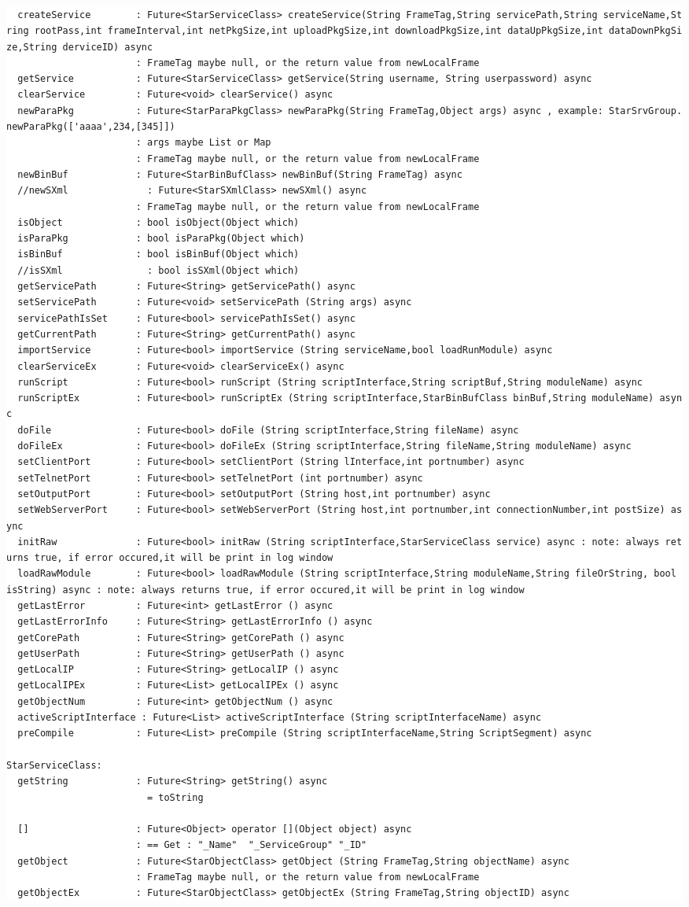 ```
  createService        : Future<StarServiceClass> createService(String FrameTag,String servicePath,String serviceName,String rootPass,int frameInterval,int netPkgSize,int uploadPkgSize,int downloadPkgSize,int dataUpPkgSize,int dataDownPkgSize,String derviceID) async
                       : FrameTag maybe null, or the return value from newLocalFrame
  getService           : Future<StarServiceClass> getService(String username, String userpassword) async
  clearService         : Future<void> clearService() async
  newParaPkg           : Future<StarParaPkgClass> newParaPkg(String FrameTag,Object args) async , example: StarSrvGroup.newParaPkg(['aaaa',234,[345]])
                       : args maybe List or Map
                       : FrameTag maybe null, or the return value from newLocalFrame
  newBinBuf            : Future<StarBinBufClass> newBinBuf(String FrameTag) async
  //newSXml              : Future<StarSXmlClass> newSXml() async
                       : FrameTag maybe null, or the return value from newLocalFrame
  isObject             : bool isObject(Object which)
  isParaPkg            : bool isParaPkg(Object which)
  isBinBuf             : bool isBinBuf(Object which)
  //isSXml               : bool isSXml(Object which)
  getServicePath       : Future<String> getServicePath() async
  setServicePath       : Future<void> setServicePath (String args) async
  servicePathIsSet     : Future<bool> servicePathIsSet() async
  getCurrentPath       : Future<String> getCurrentPath() async
  importService        : Future<bool> importService (String serviceName,bool loadRunModule) async
  clearServiceEx       : Future<void> clearServiceEx() async
  runScript            : Future<bool> runScript (String scriptInterface,String scriptBuf,String moduleName) async
  runScriptEx          : Future<bool> runScriptEx (String scriptInterface,StarBinBufClass binBuf,String moduleName) async
  doFile               : Future<bool> doFile (String scriptInterface,String fileName) async
  doFileEx             : Future<bool> doFileEx (String scriptInterface,String fileName,String moduleName) async
  setClientPort        : Future<bool> setClientPort (String lInterface,int portnumber) async
  setTelnetPort        : Future<bool> setTelnetPort (int portnumber) async
  setOutputPort        : Future<bool> setOutputPort (String host,int portnumber) async
  setWebServerPort     : Future<bool> setWebServerPort (String host,int portnumber,int connectionNumber,int postSize) async
  initRaw              : Future<bool> initRaw (String scriptInterface,StarServiceClass service) async : note: always returns true, if error occured,it will be print in log window
  loadRawModule        : Future<bool> loadRawModule (String scriptInterface,String moduleName,String fileOrString, bool isString) async : note: always returns true, if error occured,it will be print in log window
  getLastError         : Future<int> getLastError () async
  getLastErrorInfo     : Future<String> getLastErrorInfo () async
  getCorePath          : Future<String> getCorePath () async
  getUserPath          : Future<String> getUserPath () async
  getLocalIP           : Future<String> getLocalIP () async
  getLocalIPEx         : Future<List> getLocalIPEx () async
  getObjectNum         : Future<int> getObjectNum () async
  activeScriptInterface : Future<List> activeScriptInterface (String scriptInterfaceName) async
  preCompile           : Future<List> preCompile (String scriptInterfaceName,String ScriptSegment) async

StarServiceClass:
  getString            : Future<String> getString() async
                         = toString

  []                   : Future<Object> operator [](Object object) async
                       : == Get : "_Name"  "_ServiceGroup" "_ID"
  getObject            : Future<StarObjectClass> getObject (String FrameTag,String objectName) async
                       : FrameTag maybe null, or the return value from newLocalFrame
  getObjectEx          : Future<StarObjectClass> getObjectEx (String FrameTag,String objectID) async
```